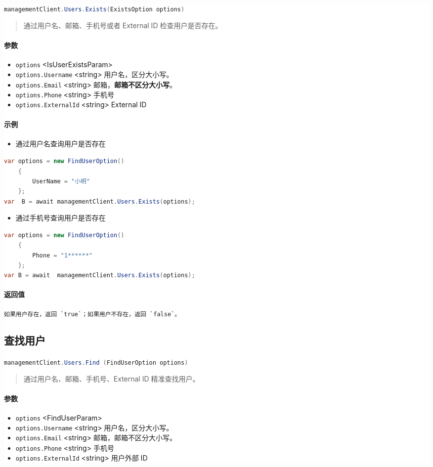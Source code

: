 ```csharp
managementClient.Users.Exists(ExistsOption options)
```

> 通过用户名、邮箱、手机号或者 External ID 检查用户是否存在。

#### 参数

- `options` \<IsUserExistsParam\>
- `options.Username` \<string\> 用户名，区分大小写。
- `options.Email` \<string\> 邮箱，**邮箱不区分大小写**。
- `options.Phone` \<string\> 手机号
- `options.ExternalId` \<string\> External ID

#### 示例

- 通过用户名查询用户是否存在

```csharp
var options = new FindUserOption()
    {
        UserName = "小明"
    };
var  B = await managementClient.Users.Exists(options);
```

- 通过手机号查询用户是否存在

```csharp
var options = new FindUserOption()
    {
        Phone = "1******"
    };
var B = await  managementClient.Users.Exists(options);
```

#### 返回值

```csharp
如果用户存在，返回 `true`；如果用户不存在，返回 `false`。
```

## 查找用户

```csharp
managementClient.Users.Find (FindUserOption options)
```

> 通过用户名、邮箱、手机号、External ID 精准查找用户。

#### 参数

- `options` \<FindUserParam\>
- `options.Username` \<string\> 用户名，区分大小写。
- `options.Email` \<string\> 邮箱，邮箱不区分大小写。
- `options.Phone` \<string\> 手机号
- `options.ExternalId` \<string\> 用户外部 ID
